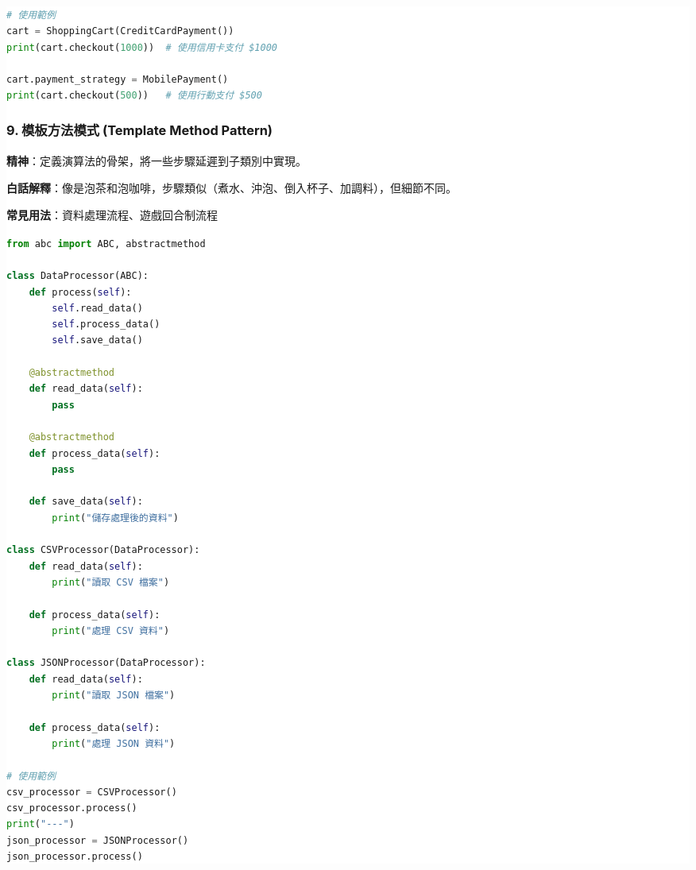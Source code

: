 ```python
# 使用範例
cart = ShoppingCart(CreditCardPayment())
print(cart.checkout(1000))  # 使用信用卡支付 $1000

cart.payment_strategy = MobilePayment()
print(cart.checkout(500))   # 使用行動支付 $500
```

### 9. 模板方法模式 (Template Method Pattern)
**精神**：定義演算法的骨架，將一些步驟延遲到子類別中實現。

**白話解釋**：像是泡茶和泡咖啡，步驟類似（煮水、沖泡、倒入杯子、加調料），但細節不同。

**常見用法**：資料處理流程、遊戲回合制流程

```python
from abc import ABC, abstractmethod

class DataProcessor(ABC):
    def process(self):
        self.read_data()
        self.process_data()
        self.save_data()
    
    @abstractmethod
    def read_data(self):
        pass
    
    @abstractmethod
    def process_data(self):
        pass
    
    def save_data(self):
        print("儲存處理後的資料")

class CSVProcessor(DataProcessor):
    def read_data(self):
        print("讀取 CSV 檔案")
    
    def process_data(self):
        print("處理 CSV 資料")

class JSONProcessor(DataProcessor):
    def read_data(self):
        print("讀取 JSON 檔案")
    
    def process_data(self):
        print("處理 JSON 資料")

# 使用範例
csv_processor = CSVProcessor()
csv_processor.process()
print("---")
json_processor = JSONProcessor()
json_processor.process()
```
